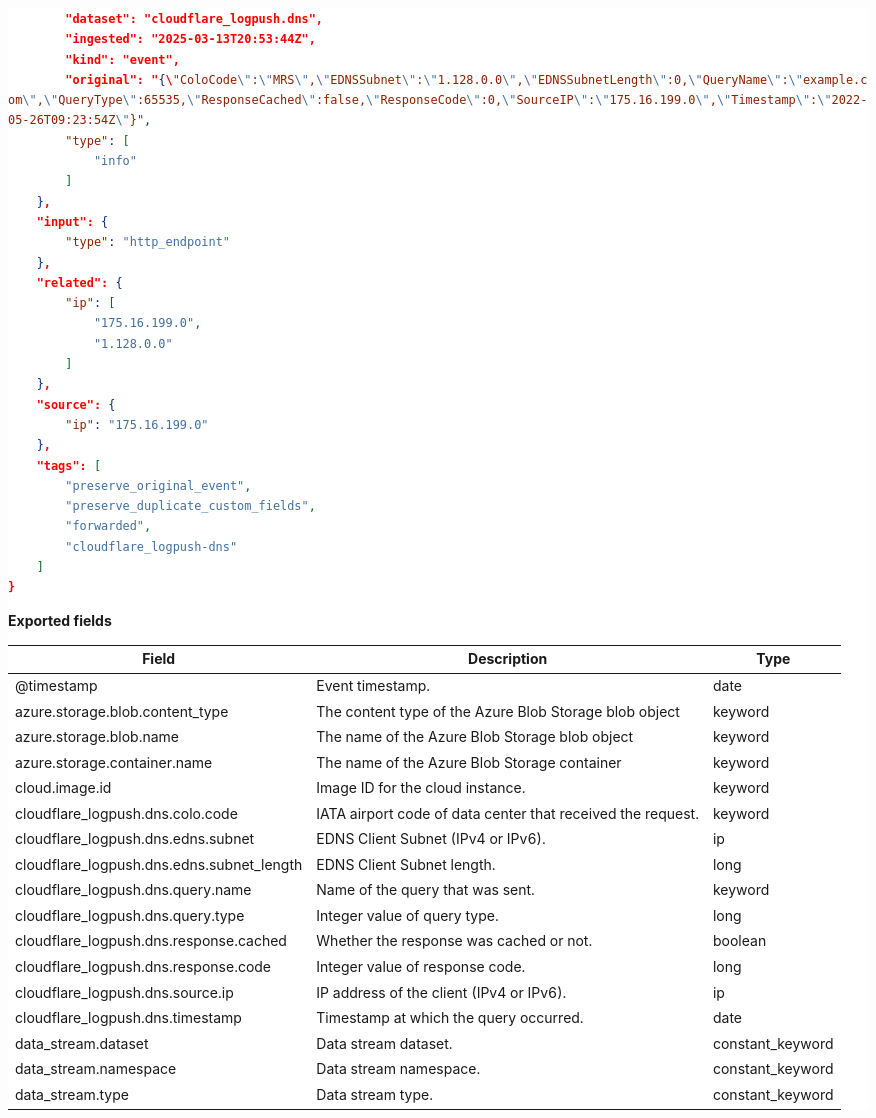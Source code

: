 ```json
        "dataset": "cloudflare_logpush.dns",
        "ingested": "2025-03-13T20:53:44Z",
        "kind": "event",
        "original": "{\"ColoCode\":\"MRS\",\"EDNSSubnet\":\"1.128.0.0\",\"EDNSSubnetLength\":0,\"QueryName\":\"example.com\",\"QueryType\":65535,\"ResponseCached\":false,\"ResponseCode\":0,\"SourceIP\":\"175.16.199.0\",\"Timestamp\":\"2022-05-26T09:23:54Z\"}",
        "type": [
            "info"
        ]
    },
    "input": {
        "type": "http_endpoint"
    },
    "related": {
        "ip": [
            "175.16.199.0",
            "1.128.0.0"
        ]
    },
    "source": {
        "ip": "175.16.199.0"
    },
    "tags": [
        "preserve_original_event",
        "preserve_duplicate_custom_fields",
        "forwarded",
        "cloudflare_logpush-dns"
    ]
}
```

**Exported fields**

| Field | Description | Type |
|---|---|---|
| @timestamp | Event timestamp. | date |
| azure.storage.blob.content_type | The content type of the Azure Blob Storage blob object | keyword |
| azure.storage.blob.name | The name of the Azure Blob Storage blob object | keyword |
| azure.storage.container.name | The name of the Azure Blob Storage container | keyword |
| cloud.image.id | Image ID for the cloud instance. | keyword |
| cloudflare_logpush.dns.colo.code | IATA airport code of data center that received the request. | keyword |
| cloudflare_logpush.dns.edns.subnet | EDNS Client Subnet (IPv4 or IPv6). | ip |
| cloudflare_logpush.dns.edns.subnet_length | EDNS Client Subnet length. | long |
| cloudflare_logpush.dns.query.name | Name of the query that was sent. | keyword |
| cloudflare_logpush.dns.query.type | Integer value of query type. | long |
| cloudflare_logpush.dns.response.cached | Whether the response was cached or not. | boolean |
| cloudflare_logpush.dns.response.code | Integer value of response code. | long |
| cloudflare_logpush.dns.source.ip | IP address of the client (IPv4 or IPv6). | ip |
| cloudflare_logpush.dns.timestamp | Timestamp at which the query occurred. | date |
| data_stream.dataset | Data stream dataset. | constant_keyword |
| data_stream.namespace | Data stream namespace. | constant_keyword |
| data_stream.type | Data stream type. | constant_keyword |